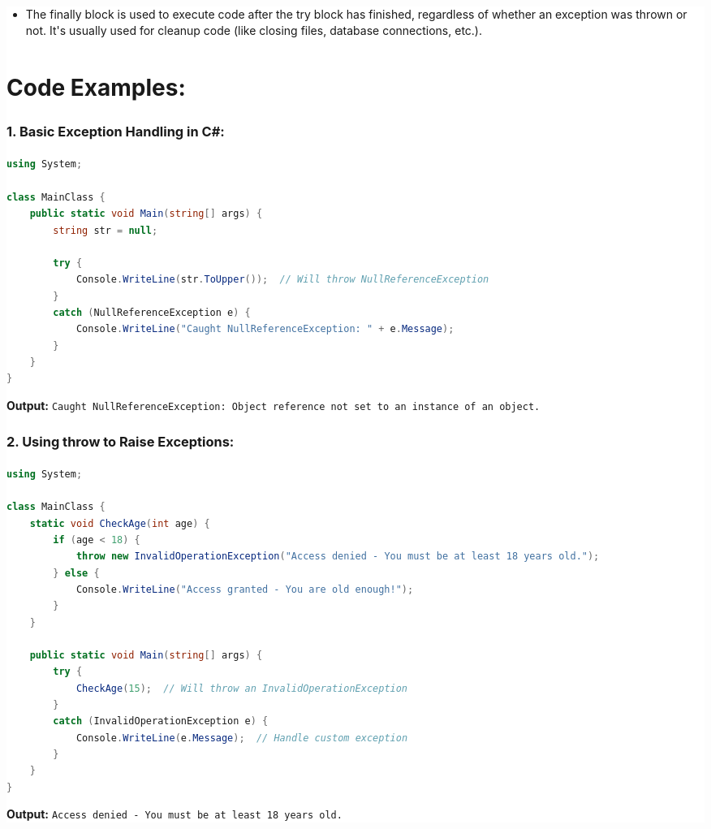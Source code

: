 - The finally block is used to execute code after the try block has finished, regardless of whether an exception was thrown or not. It's usually used for cleanup code (like closing files, database connections, etc.).

# Code Examples:
### 1. Basic Exception Handling in C#:
``` csharp
using System;

class MainClass {
    public static void Main(string[] args) {
        string str = null;

        try {
            Console.WriteLine(str.ToUpper());  // Will throw NullReferenceException
        }
        catch (NullReferenceException e) {
            Console.WriteLine("Caught NullReferenceException: " + e.Message);
        }
    }
}
```

**Output:** `Caught NullReferenceException: Object reference not set to an instance of an object.`

### 2. Using throw to Raise Exceptions:
```csharp
using System;

class MainClass {
    static void CheckAge(int age) {
        if (age < 18) {
            throw new InvalidOperationException("Access denied - You must be at least 18 years old.");
        } else {
            Console.WriteLine("Access granted - You are old enough!");
        }
    }

    public static void Main(string[] args) {
        try {
            CheckAge(15);  // Will throw an InvalidOperationException
        }
        catch (InvalidOperationException e) {
            Console.WriteLine(e.Message);  // Handle custom exception
        }
    }
}
```
**Output:** `Access denied - You must be at least 18 years old.`
